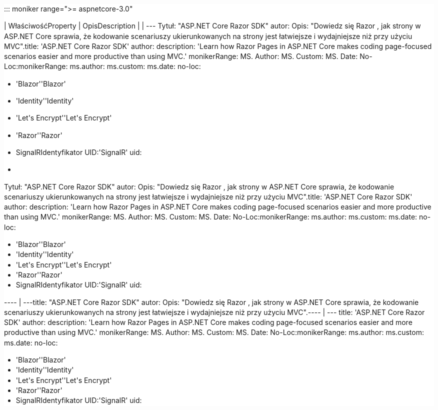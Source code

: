 ::: moniker range=">= aspnetcore-3.0"

| <span data-ttu-id="5eed9-177">Właściwość</span><span class="sxs-lookup"><span data-stu-id="5eed9-177">Property</span></span> | <span data-ttu-id="5eed9-178">Opis</span><span class="sxs-lookup"><span data-stu-id="5eed9-178">Description</span></span> |
| ---
<span data-ttu-id="5eed9-179">Tytuł: "ASP.NET Core Razor SDK" autor: Opis: "Dowiedz się Razor , jak strony w ASP.NET Core sprawia, że kodowanie scenariuszy ukierunkowanych na strony jest łatwiejsze i wydajniejsze niż przy użyciu MVC".</span><span class="sxs-lookup"><span data-stu-id="5eed9-179">title: 'ASP.NET Core Razor SDK' author: description: 'Learn how Razor Pages in ASP.NET Core makes coding page-focused scenarios easier and more productive than using MVC.'</span></span>
<span data-ttu-id="5eed9-180">monikerRange: MS. Author: MS. Custom: MS. Date: No-Loc:</span><span class="sxs-lookup"><span data-stu-id="5eed9-180">monikerRange: ms.author: ms.custom: ms.date: no-loc:</span></span>
- <span data-ttu-id="5eed9-181">'Blazor'</span><span class="sxs-lookup"><span data-stu-id="5eed9-181">'Blazor'</span></span>
- <span data-ttu-id="5eed9-182">'Identity'</span><span class="sxs-lookup"><span data-stu-id="5eed9-182">'Identity'</span></span>
- <span data-ttu-id="5eed9-183">'Let's Encrypt'</span><span class="sxs-lookup"><span data-stu-id="5eed9-183">'Let's Encrypt'</span></span>
- <span data-ttu-id="5eed9-184">'Razor'</span><span class="sxs-lookup"><span data-stu-id="5eed9-184">'Razor'</span></span>
- <span data-ttu-id="5eed9-185">SignalRIdentyfikator UID:</span><span class="sxs-lookup"><span data-stu-id="5eed9-185">'SignalR' uid:</span></span> 

-
<span data-ttu-id="5eed9-186">Tytuł: "ASP.NET Core Razor SDK" autor: Opis: "Dowiedz się Razor , jak strony w ASP.NET Core sprawia, że kodowanie scenariuszy ukierunkowanych na strony jest łatwiejsze i wydajniejsze niż przy użyciu MVC".</span><span class="sxs-lookup"><span data-stu-id="5eed9-186">title: 'ASP.NET Core Razor SDK' author: description: 'Learn how Razor Pages in ASP.NET Core makes coding page-focused scenarios easier and more productive than using MVC.'</span></span>
<span data-ttu-id="5eed9-187">monikerRange: MS. Author: MS. Custom: MS. Date: No-Loc:</span><span class="sxs-lookup"><span data-stu-id="5eed9-187">monikerRange: ms.author: ms.custom: ms.date: no-loc:</span></span>
- <span data-ttu-id="5eed9-188">'Blazor'</span><span class="sxs-lookup"><span data-stu-id="5eed9-188">'Blazor'</span></span>
- <span data-ttu-id="5eed9-189">'Identity'</span><span class="sxs-lookup"><span data-stu-id="5eed9-189">'Identity'</span></span>
- <span data-ttu-id="5eed9-190">'Let's Encrypt'</span><span class="sxs-lookup"><span data-stu-id="5eed9-190">'Let's Encrypt'</span></span>
- <span data-ttu-id="5eed9-191">'Razor'</span><span class="sxs-lookup"><span data-stu-id="5eed9-191">'Razor'</span></span>
- <span data-ttu-id="5eed9-192">SignalRIdentyfikator UID:</span><span class="sxs-lookup"><span data-stu-id="5eed9-192">'SignalR' uid:</span></span> 

<span data-ttu-id="5eed9-193">---- | ---title: "ASP.NET Core Razor SDK" autor: Opis: "Dowiedz się Razor , jak strony w ASP.NET Core sprawia, że kodowanie scenariuszy ukierunkowanych na strony jest łatwiejsze i wydajniejsze niż przy użyciu MVC".</span><span class="sxs-lookup"><span data-stu-id="5eed9-193">---- | --- title: 'ASP.NET Core Razor SDK' author: description: 'Learn how Razor Pages in ASP.NET Core makes coding page-focused scenarios easier and more productive than using MVC.'</span></span>
<span data-ttu-id="5eed9-194">monikerRange: MS. Author: MS. Custom: MS. Date: No-Loc:</span><span class="sxs-lookup"><span data-stu-id="5eed9-194">monikerRange: ms.author: ms.custom: ms.date: no-loc:</span></span>
- <span data-ttu-id="5eed9-195">'Blazor'</span><span class="sxs-lookup"><span data-stu-id="5eed9-195">'Blazor'</span></span>
- <span data-ttu-id="5eed9-196">'Identity'</span><span class="sxs-lookup"><span data-stu-id="5eed9-196">'Identity'</span></span>
- <span data-ttu-id="5eed9-197">'Let's Encrypt'</span><span class="sxs-lookup"><span data-stu-id="5eed9-197">'Let's Encrypt'</span></span>
- <span data-ttu-id="5eed9-198">'Razor'</span><span class="sxs-lookup"><span data-stu-id="5eed9-198">'Razor'</span></span>
- <span data-ttu-id="5eed9-199">SignalRIdentyfikator UID:</span><span class="sxs-lookup"><span data-stu-id="5eed9-199">'SignalR' uid:</span></span> 
